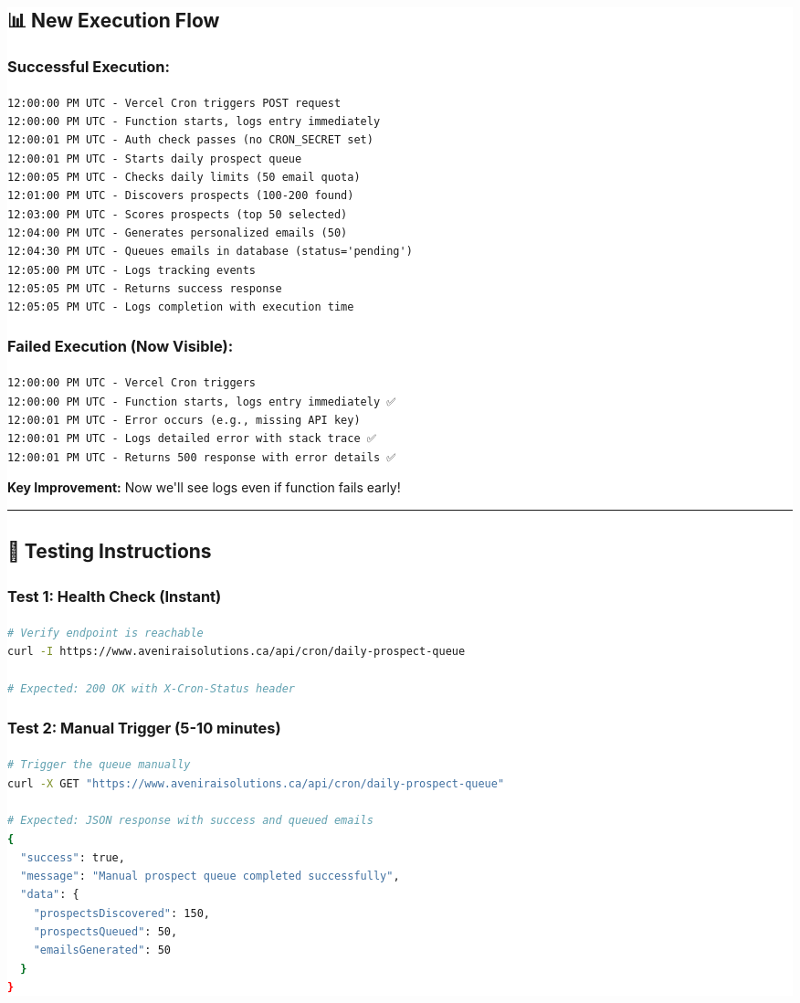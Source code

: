 
## 📊 New Execution Flow

### Successful Execution:
```
12:00:00 PM UTC - Vercel Cron triggers POST request
12:00:00 PM UTC - Function starts, logs entry immediately
12:00:01 PM UTC - Auth check passes (no CRON_SECRET set)
12:00:01 PM UTC - Starts daily prospect queue
12:00:05 PM UTC - Checks daily limits (50 email quota)
12:01:00 PM UTC - Discovers prospects (100-200 found)
12:03:00 PM UTC - Scores prospects (top 50 selected)
12:04:00 PM UTC - Generates personalized emails (50)
12:04:30 PM UTC - Queues emails in database (status='pending')
12:05:00 PM UTC - Logs tracking events
12:05:05 PM UTC - Returns success response
12:05:05 PM UTC - Logs completion with execution time
```

### Failed Execution (Now Visible):
```
12:00:00 PM UTC - Vercel Cron triggers
12:00:00 PM UTC - Function starts, logs entry immediately ✅
12:00:01 PM UTC - Error occurs (e.g., missing API key)
12:00:01 PM UTC - Logs detailed error with stack trace ✅
12:00:01 PM UTC - Returns 500 response with error details ✅
```

**Key Improvement:** Now we'll see logs even if function fails early!

---

## 🧪 Testing Instructions

### Test 1: Health Check (Instant)
```bash
# Verify endpoint is reachable
curl -I https://www.aveniraisolutions.ca/api/cron/daily-prospect-queue

# Expected: 200 OK with X-Cron-Status header
```

### Test 2: Manual Trigger (5-10 minutes)
```bash
# Trigger the queue manually
curl -X GET "https://www.aveniraisolutions.ca/api/cron/daily-prospect-queue"

# Expected: JSON response with success and queued emails
{
  "success": true,
  "message": "Manual prospect queue completed successfully",
  "data": {
    "prospectsDiscovered": 150,
    "prospectsQueued": 50,
    "emailsGenerated": 50
  }
}
```
